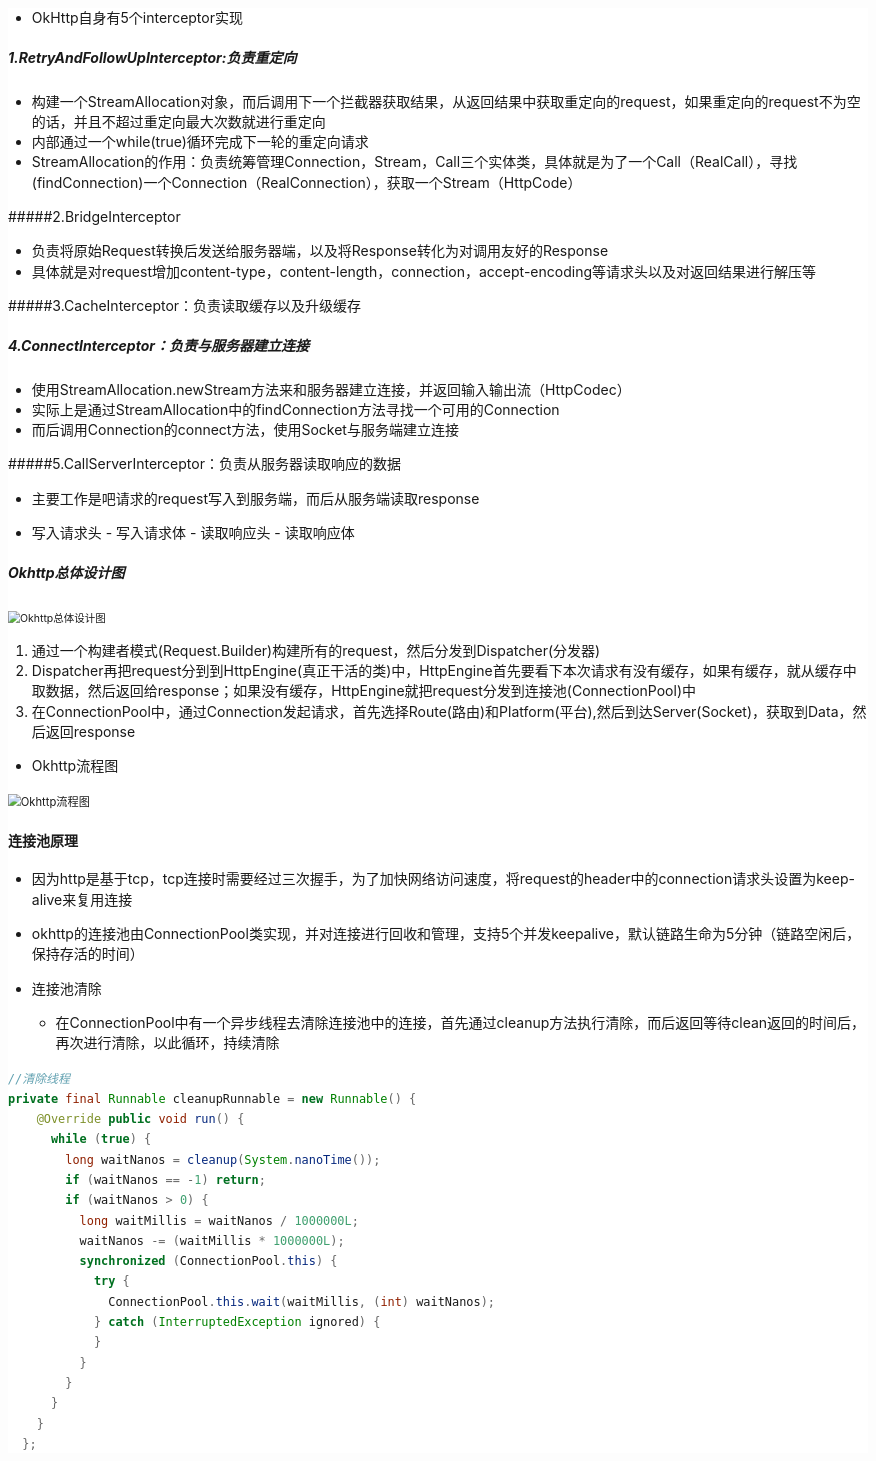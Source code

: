 - OkHttp自身有5个interceptor实现

##### 1.RetryAndFollowUpInterceptor:负责重定向

- 构建一个StreamAllocation对象，而后调用下一个拦截器获取结果，从返回结果中获取重定向的request，如果重定向的request不为空的话，并且不超过重定向最大次数就进行重定向
- 内部通过一个while(true)循环完成下一轮的重定向请求
- StreamAllocation的作用：负责统筹管理Connection，Stream，Call三个实体类，具体就是为了一个Call（RealCall），寻找(findConnection)一个Connection（RealConnection），获取一个Stream（HttpCode）

#####2.BridgeInterceptor

- 负责将原始Request转换后发送给服务器端，以及将Response转化为对调用友好的Response
- 具体就是对request增加content-type，content-length，connection，accept-encoding等请求头以及对返回结果进行解压等

#####3.CacheInterceptor：负责读取缓存以及升级缓存

##### 4.ConnectInterceptor：负责与服务器建立连接

- 使用StreamAllocation.newStream方法来和服务器建立连接，并返回输入输出流（HttpCodec）
- 实际上是通过StreamAllocation中的findConnection方法寻找一个可用的Connection
- 而后调用Connection的connect方法，使用Socket与服务端建立连接

#####5.CallServerInterceptor：负责从服务器读取响应的数据

- 主要工作是吧请求的request写入到服务端，而后从服务端读取response

- 写入请求头 - 写入请求体 - 读取响应头 - 读取响应体

##### Okhttp总体设计图

<img src="/Users/timmy1/project/LeetCode/app/src/main/assets/5.网络编程/Okhttp总体设计图.png" alt="Okhttp总体设计图" style="zoom:75%;" />

1. 通过一个构建者模式(Request.Builder)构建所有的request，然后分发到Dispatcher(分发器)
2. Dispatcher再把request分到到HttpEngine(真正干活的类)中，HttpEngine首先要看下本次请求有没有缓存，如果有缓存，就从缓存中取数据，然后返回给response；如果没有缓存，HttpEngine就把request分发到连接池(ConnectionPool)中
3. 在ConnectionPool中，通过Connection发起请求，首先选择Route(路由)和Platform(平台),然后到达Server(Socket)，获取到Data，然后返回response

- Okhttp流程图

<img src="/Users/timmy1/project/LeetCode/app/src/main/assets/5.网络编程/Okhttp流程图.png" alt="Okhttp流程图" style="zoom:80%;" />

#### 连接池原理

- 因为http是基于tcp，tcp连接时需要经过三次握手，为了加快网络访问速度，将request的header中的connection请求头设置为keep-alive来复用连接
- okhttp的连接池由ConnectionPool类实现，并对连接进行回收和管理，支持5个并发keepalive，默认链路生命为5分钟（链路空闲后，保持存活的时间）

- 连接池清除
  - 在ConnectionPool中有一个异步线程去清除连接池中的连接，首先通过cleanup方法执行清除，而后返回等待clean返回的时间后，再次进行清除，以此循环，持续清除

~~~java
//清除线程
private final Runnable cleanupRunnable = new Runnable() {
    @Override public void run() {
      while (true) {
        long waitNanos = cleanup(System.nanoTime());
        if (waitNanos == -1) return;
        if (waitNanos > 0) {
          long waitMillis = waitNanos / 1000000L;
          waitNanos -= (waitMillis * 1000000L);
          synchronized (ConnectionPool.this) {
            try {
              ConnectionPool.this.wait(waitMillis, (int) waitNanos);
            } catch (InterruptedException ignored) {
            }
          }
        }
      }
    }
  };
~~~
